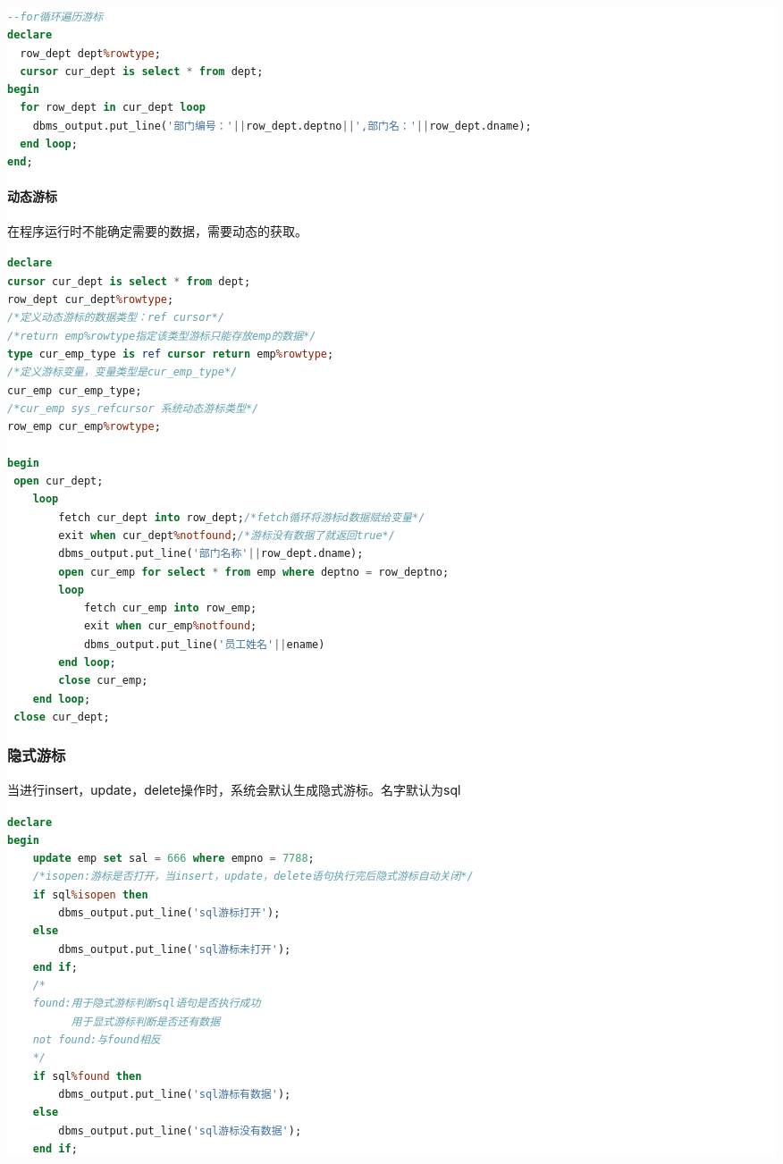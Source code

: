 ```sql
--for循环遍历游标
declare
  row_dept dept%rowtype;
  cursor cur_dept is select * from dept;
begin
  for row_dept in cur_dept loop
  	dbms_output.put_line('部门编号：'||row_dept.deptno||',部门名：'||row_dept.dname);
  end loop;
end;
```
#### 动态游标
在程序运行时不能确定需要的数据，需要动态的获取。
```sql
declare
cursor cur_dept is select * from dept;
row_dept cur_dept%rowtype;
/*定义动态游标的数据类型：ref cursor*/
/*return emp%rowtype指定该类型游标只能存放emp的数据*/
type cur_emp_type is ref cursor return emp%rowtype;
/*定义游标变量，变量类型是cur_emp_type*/
cur_emp cur_emp_type;
/*cur_emp sys_refcursor 系统动态游标类型*/
row_emp cur_emp%rowtype;

begin
 open cur_dept;
 	loop
 		fetch cur_dept into row_dept;/*fetch循环将游标d数据赋给变量*/
 		exit when cur_dept%notfound;/*游标没有数据了就返回true*/
 		dbms_output.put_line('部门名称'||row_dept.dname);
 		open cur_emp for select * from emp where deptno = row_deptno;
 		loop
 			fetch cur_emp into row_emp;
 			exit when cur_emp%notfound;
 			dbms_output.put_line('员工姓名'||ename)
 		end loop;
 		close cur_emp;
 	end loop;
 close cur_dept;
```
### 隐式游标
当进行insert，update，delete操作时，系统会默认生成隐式游标。名字默认为sql
```sql
declare
begin
	update emp set sal = 666 where empno = 7788;
	/*isopen:游标是否打开，当insert，update，delete语句执行完后隐式游标自动关闭*/
	if sql%isopen then 
		dbms_output.put_line('sql游标打开');
	else 
		dbms_output.put_line('sql游标未打开');
	end if;
	/*
	found:用于隐式游标判断sql语句是否执行成功
		  用于显式游标判断是否还有数据
	not found:与found相反
	*/
	if sql%found then
		dbms_output.put_line('sql游标有数据');
	else
		dbms_output.put_line('sql游标没有数据');
	end if;
```